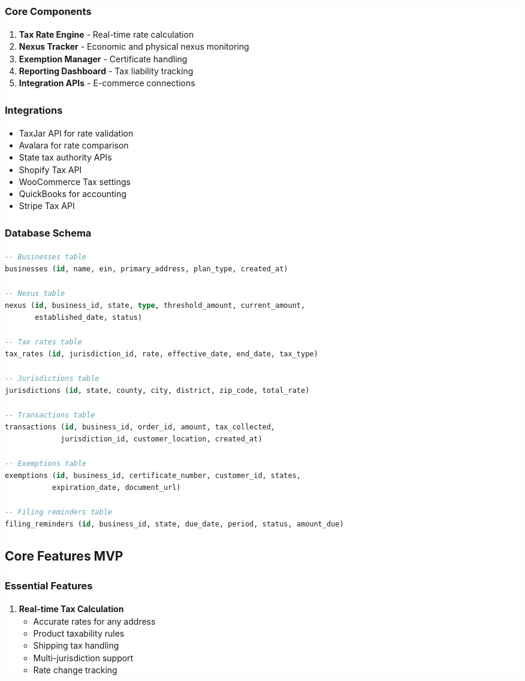 ### Core Components
1. **Tax Rate Engine** - Real-time rate calculation
2. **Nexus Tracker** - Economic and physical nexus monitoring
3. **Exemption Manager** - Certificate handling
4. **Reporting Dashboard** - Tax liability tracking
5. **Integration APIs** - E-commerce connections

### Integrations
- TaxJar API for rate validation
- Avalara for rate comparison
- State tax authority APIs
- Shopify Tax API
- WooCommerce Tax settings
- QuickBooks for accounting
- Stripe Tax API

### Database Schema
```sql
-- Businesses table
businesses (id, name, ein, primary_address, plan_type, created_at)

-- Nexus table
nexus (id, business_id, state, type, threshold_amount, current_amount, 
       established_date, status)

-- Tax rates table
tax_rates (id, jurisdiction_id, rate, effective_date, end_date, tax_type)

-- Jurisdictions table
jurisdictions (id, state, county, city, district, zip_code, total_rate)

-- Transactions table
transactions (id, business_id, order_id, amount, tax_collected, 
             jurisdiction_id, customer_location, created_at)

-- Exemptions table
exemptions (id, business_id, certificate_number, customer_id, states, 
           expiration_date, document_url)

-- Filing reminders table
filing_reminders (id, business_id, state, due_date, period, status, amount_due)
```

## Core Features MVP

### Essential Features
1. **Real-time Tax Calculation**
   - Accurate rates for any address
   - Product taxability rules
   - Shipping tax handling
   - Multi-jurisdiction support
   - Rate change tracking
